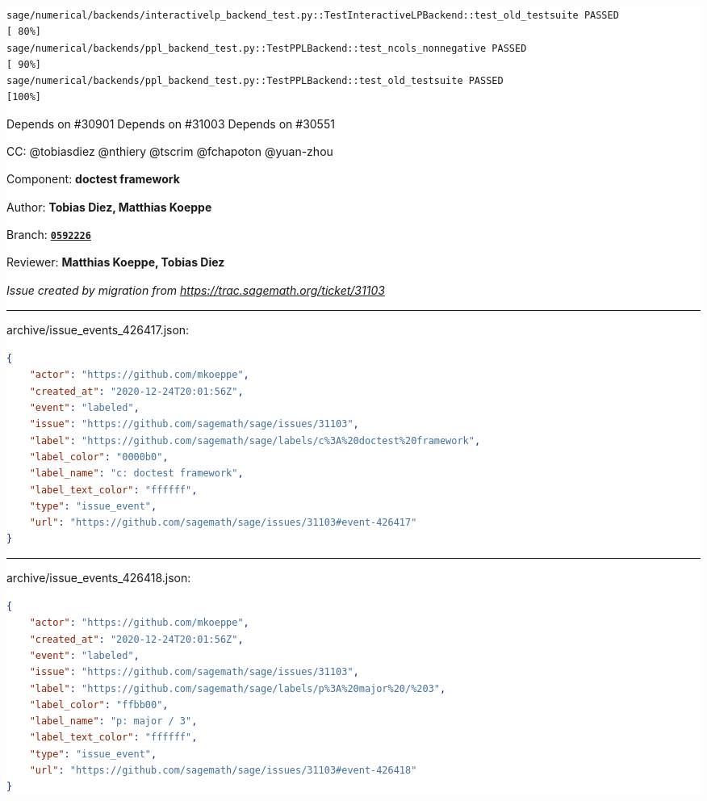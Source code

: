 ```
sage/numerical/backends/interactivelp_backend_test.py::TestInteractiveLPBackend::test_old_testsuite PASSED                                                                                                                                               [ 80%]
sage/numerical/backends/ppl_backend_test.py::TestPPLBackend::test_ncols_nonnegative PASSED                                                                                                                                                               [ 90%]
sage/numerical/backends/ppl_backend_test.py::TestPPLBackend::test_old_testsuite PASSED                                                                                                                                                                   [100%]
```

Depends on #30901
Depends on #31003
Depends on #30551

CC:  @tobiasdiez @nthiery @tscrim @fchapoton @yuan-zhou

Component: **doctest framework**

Author: **Tobias Diez, Matthias Koeppe**

Branch: **[`0592226`](https://github.com/sagemath/sagetrac-mirror/commit/0592226745971878657539a740fa54b065c9d0bb)**

Reviewer: **Matthias Koeppe, Tobias Diez**

_Issue created by migration from https://trac.sagemath.org/ticket/31103_





---

archive/issue_events_426417.json:
```json
{
    "actor": "https://github.com/mkoeppe",
    "created_at": "2020-12-24T20:01:56Z",
    "event": "labeled",
    "issue": "https://github.com/sagemath/sage/issues/31103",
    "label": "https://github.com/sagemath/sage/labels/c%3A%20doctest%20framework",
    "label_color": "0000b0",
    "label_name": "c: doctest framework",
    "label_text_color": "ffffff",
    "type": "issue_event",
    "url": "https://github.com/sagemath/sage/issues/31103#event-426417"
}
```



---

archive/issue_events_426418.json:
```json
{
    "actor": "https://github.com/mkoeppe",
    "created_at": "2020-12-24T20:01:56Z",
    "event": "labeled",
    "issue": "https://github.com/sagemath/sage/issues/31103",
    "label": "https://github.com/sagemath/sage/labels/p%3A%20major%20/%203",
    "label_color": "ffbb00",
    "label_name": "p: major / 3",
    "label_text_color": "ffffff",
    "type": "issue_event",
    "url": "https://github.com/sagemath/sage/issues/31103#event-426418"
}
```
